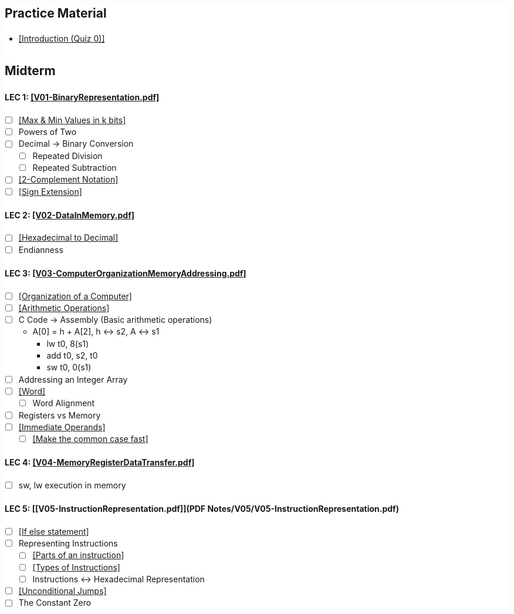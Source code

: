 ## Practice Material
- [[Introduction (Quiz 0)]](Definitions/Practice/Introduction%20(Quiz%200).md)

## Midterm 

#### LEC 1: [[V01-BinaryRepresentation.pdf]](PDF%Notes/V01/V01-BinaryRepresentation.pdf)
- [ ] [[Max & Min Values in k bits]](Definitions/V01/Max%20&%20Min%20Values%20in%20k%20bits.md)
- [ ] Powers of Two
- [ ] Decimal -> Binary Conversion
	- [ ] Repeated Division
	- [ ] Repeated Subtraction
- [ ] [[2-Complement Notation]](Definitions/V01/2-Complement%20Notation.md)
- [ ] [[Sign Extension]](Definitions/V01/Sign%20Extension.md)

#### LEC 2: [[V02-DataInMemory.pdf]](PDF%Notes/V02/V02-DataInMemory.pdf)
- [ ] [[Hexadecimal to Decimal]](Definitions/V02/Hexadecimal%20to%20Decimal.md)
- [ ] Endianness

#### LEC 3: [[V03-ComputerOrganizationMemoryAddressing.pdf]](PDF%Notes/V03/V03-ComputerOrganizationMemoryAddressing.pdf)
- [ ] [[Organization of a Computer]](Definitions/V03/Organization%20of%20a%20Computer.md)
- [ ] [[Arithmetic Operations]](Definitions/V03/Arithmetic%20Operations.md)
- [ ]  C Code -> Assembly (Basic arithmetic operations)
	- A[0] = h + A[2], h <-> s2, A <-> s1
		- lw t0, 8(s1)
		- add t0, s2, t0
		- sw t0, 0(s1)
- [ ] Addressing an Integer Array
- [ ] [[Word]](Definitions/V03/Word.md)
	- [ ] Word Alignment
- [ ] Registers vs Memory
- [ ] [[Immediate Operands]](Definitions/V03/Immediate%20Operands.md)
	- [ ] [[Make the common case fast]](Definitions/V03/Make%20the%20common%20case%20fast.md)

#### LEC 4: [[V04-MemoryRegisterDataTransfer.pdf]](PDF%Notes/V04/V04-MemoryRegisterDataTransfer.pdf)
- [ ] sw, lw execution in memory

#### LEC 5: [[V05-InstructionRepresentation.pdf]](PDF Notes/V05/V05-InstructionRepresentation.pdf)
- [ ] [[If else statement]](Definitions/V05/If%20else%20statement.md)
- [ ] Representing Instructions
	- [ ] [[Parts of an instruction]](Definitions/V05/Parts%20of%20an%20instruction.md)
	- [ ] [[Types of Instructions]](Definitions/V05/Types%20of%20Instructions.md)
	- [ ] Instructions <-> Hexadecimal Representation
- [ ] [[Unconditional Jumps]](Definitions/V05/Unconditional%20Jumps.md)
- [ ] The Constant Zero
